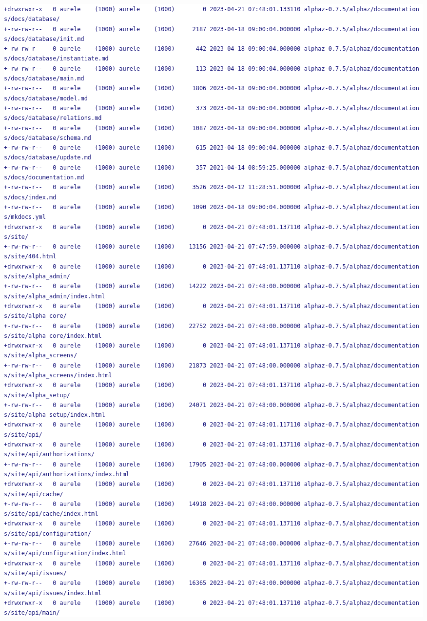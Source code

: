 ```diff
+drwxrwxr-x   0 aurele    (1000) aurele    (1000)        0 2023-04-21 07:48:01.133110 alphaz-0.7.5/alphaz/documentations/docs/database/
+-rw-rw-r--   0 aurele    (1000) aurele    (1000)     2187 2023-04-18 09:00:04.000000 alphaz-0.7.5/alphaz/documentations/docs/database/init.md
+-rw-rw-r--   0 aurele    (1000) aurele    (1000)      442 2023-04-18 09:00:04.000000 alphaz-0.7.5/alphaz/documentations/docs/database/instantiate.md
+-rw-rw-r--   0 aurele    (1000) aurele    (1000)      113 2023-04-18 09:00:04.000000 alphaz-0.7.5/alphaz/documentations/docs/database/main.md
+-rw-rw-r--   0 aurele    (1000) aurele    (1000)     1806 2023-04-18 09:00:04.000000 alphaz-0.7.5/alphaz/documentations/docs/database/model.md
+-rw-rw-r--   0 aurele    (1000) aurele    (1000)      373 2023-04-18 09:00:04.000000 alphaz-0.7.5/alphaz/documentations/docs/database/relations.md
+-rw-rw-r--   0 aurele    (1000) aurele    (1000)     1087 2023-04-18 09:00:04.000000 alphaz-0.7.5/alphaz/documentations/docs/database/schema.md
+-rw-rw-r--   0 aurele    (1000) aurele    (1000)      615 2023-04-18 09:00:04.000000 alphaz-0.7.5/alphaz/documentations/docs/database/update.md
+-rw-rw-r--   0 aurele    (1000) aurele    (1000)      357 2021-04-14 08:59:25.000000 alphaz-0.7.5/alphaz/documentations/docs/documentation.md
+-rw-rw-r--   0 aurele    (1000) aurele    (1000)     3526 2023-04-12 11:28:51.000000 alphaz-0.7.5/alphaz/documentations/docs/index.md
+-rw-rw-r--   0 aurele    (1000) aurele    (1000)     1090 2023-04-18 09:00:04.000000 alphaz-0.7.5/alphaz/documentations/mkdocs.yml
+drwxrwxr-x   0 aurele    (1000) aurele    (1000)        0 2023-04-21 07:48:01.137110 alphaz-0.7.5/alphaz/documentations/site/
+-rw-rw-r--   0 aurele    (1000) aurele    (1000)    13156 2023-04-21 07:47:59.000000 alphaz-0.7.5/alphaz/documentations/site/404.html
+drwxrwxr-x   0 aurele    (1000) aurele    (1000)        0 2023-04-21 07:48:01.137110 alphaz-0.7.5/alphaz/documentations/site/alpha_admin/
+-rw-rw-r--   0 aurele    (1000) aurele    (1000)    14222 2023-04-21 07:48:00.000000 alphaz-0.7.5/alphaz/documentations/site/alpha_admin/index.html
+drwxrwxr-x   0 aurele    (1000) aurele    (1000)        0 2023-04-21 07:48:01.137110 alphaz-0.7.5/alphaz/documentations/site/alpha_core/
+-rw-rw-r--   0 aurele    (1000) aurele    (1000)    22752 2023-04-21 07:48:00.000000 alphaz-0.7.5/alphaz/documentations/site/alpha_core/index.html
+drwxrwxr-x   0 aurele    (1000) aurele    (1000)        0 2023-04-21 07:48:01.137110 alphaz-0.7.5/alphaz/documentations/site/alpha_screens/
+-rw-rw-r--   0 aurele    (1000) aurele    (1000)    21873 2023-04-21 07:48:00.000000 alphaz-0.7.5/alphaz/documentations/site/alpha_screens/index.html
+drwxrwxr-x   0 aurele    (1000) aurele    (1000)        0 2023-04-21 07:48:01.137110 alphaz-0.7.5/alphaz/documentations/site/alpha_setup/
+-rw-rw-r--   0 aurele    (1000) aurele    (1000)    24071 2023-04-21 07:48:00.000000 alphaz-0.7.5/alphaz/documentations/site/alpha_setup/index.html
+drwxrwxr-x   0 aurele    (1000) aurele    (1000)        0 2023-04-21 07:48:01.117110 alphaz-0.7.5/alphaz/documentations/site/api/
+drwxrwxr-x   0 aurele    (1000) aurele    (1000)        0 2023-04-21 07:48:01.137110 alphaz-0.7.5/alphaz/documentations/site/api/authorizations/
+-rw-rw-r--   0 aurele    (1000) aurele    (1000)    17905 2023-04-21 07:48:00.000000 alphaz-0.7.5/alphaz/documentations/site/api/authorizations/index.html
+drwxrwxr-x   0 aurele    (1000) aurele    (1000)        0 2023-04-21 07:48:01.137110 alphaz-0.7.5/alphaz/documentations/site/api/cache/
+-rw-rw-r--   0 aurele    (1000) aurele    (1000)    14918 2023-04-21 07:48:00.000000 alphaz-0.7.5/alphaz/documentations/site/api/cache/index.html
+drwxrwxr-x   0 aurele    (1000) aurele    (1000)        0 2023-04-21 07:48:01.137110 alphaz-0.7.5/alphaz/documentations/site/api/configuration/
+-rw-rw-r--   0 aurele    (1000) aurele    (1000)    27646 2023-04-21 07:48:00.000000 alphaz-0.7.5/alphaz/documentations/site/api/configuration/index.html
+drwxrwxr-x   0 aurele    (1000) aurele    (1000)        0 2023-04-21 07:48:01.137110 alphaz-0.7.5/alphaz/documentations/site/api/issues/
+-rw-rw-r--   0 aurele    (1000) aurele    (1000)    16365 2023-04-21 07:48:00.000000 alphaz-0.7.5/alphaz/documentations/site/api/issues/index.html
+drwxrwxr-x   0 aurele    (1000) aurele    (1000)        0 2023-04-21 07:48:01.137110 alphaz-0.7.5/alphaz/documentations/site/api/main/
```